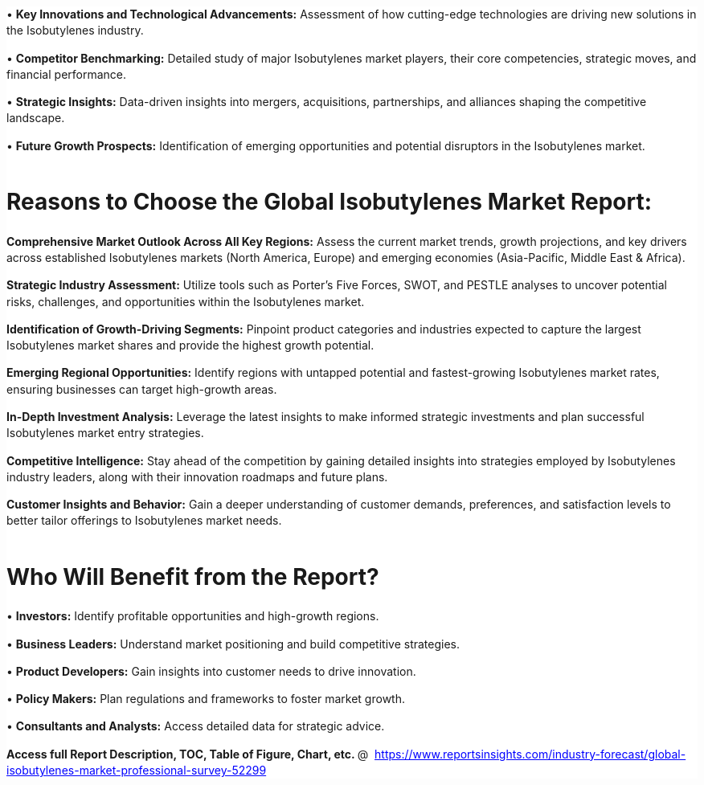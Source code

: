 • <strong>Key Innovations and Technological Advancements:</strong> Assessment of how cutting-edge technologies are driving new solutions in the Isobutylenes industry.

• <strong>Competitor Benchmarking:</strong> Detailed study of major Isobutylenes market players, their core competencies, strategic moves, and financial performance.

• <strong>Strategic Insights:</strong> Data-driven insights into mergers, acquisitions, partnerships, and alliances shaping the competitive landscape.

• <strong>Future Growth Prospects:</strong> Identification of emerging opportunities and potential disruptors in the Isobutylenes market.

# <strong>Reasons to Choose the Global Isobutylenes Market Report:</strong>

<strong>Comprehensive Market Outlook Across All Key Regions:</strong>
Assess the current market trends, growth projections, and key drivers across established Isobutylenes markets (North America, Europe) and emerging economies (Asia-Pacific, Middle East & Africa).

<strong>Strategic Industry Assessment:</strong>
Utilize tools such as Porter’s Five Forces, SWOT, and PESTLE analyses to uncover potential risks, challenges, and opportunities within the Isobutylenes market.

<strong>Identification of Growth-Driving Segments:</strong>
Pinpoint product categories and industries expected to capture the largest Isobutylenes market shares and provide the highest growth potential.

<strong>Emerging Regional Opportunities:</strong>
Identify regions with untapped potential and fastest-growing Isobutylenes market rates, ensuring businesses can target high-growth areas.

<strong>In-Depth Investment Analysis:</strong>
Leverage the latest insights to make informed strategic investments and plan successful Isobutylenes market entry strategies.

<strong>Competitive Intelligence:</strong>
Stay ahead of the competition by gaining detailed insights into strategies employed by Isobutylenes industry leaders, along with their innovation roadmaps and future plans.

<strong>Customer Insights and Behavior:</strong>
Gain a deeper understanding of customer demands, preferences, and satisfaction levels to better tailor offerings to Isobutylenes market needs.

# <strong>Who Will Benefit from the Report?</strong>

• <strong>Investors:</strong> Identify profitable opportunities and high-growth regions.

• <strong>Business Leaders:</strong> Understand market positioning and build competitive strategies.

• <strong>Product Developers:</strong> Gain insights into customer needs to drive innovation.

• <strong>Policy Makers:</strong> Plan regulations and frameworks to foster market growth.

• <strong>Consultants and Analysts:</strong> Access detailed data for strategic advice.
</ul>
<strong>Access full Report Description, TOC, Table of Figure, Chart, etc. </strong>@  <a href=https://www.reportsinsights.com/industry-forecast/global-isobutylenes-market-professional-survey-52299 style=color:#0000ff;>https://www.reportsinsights.com/industry-forecast/global-isobutylenes-market-professional-survey-52299</a></font>
